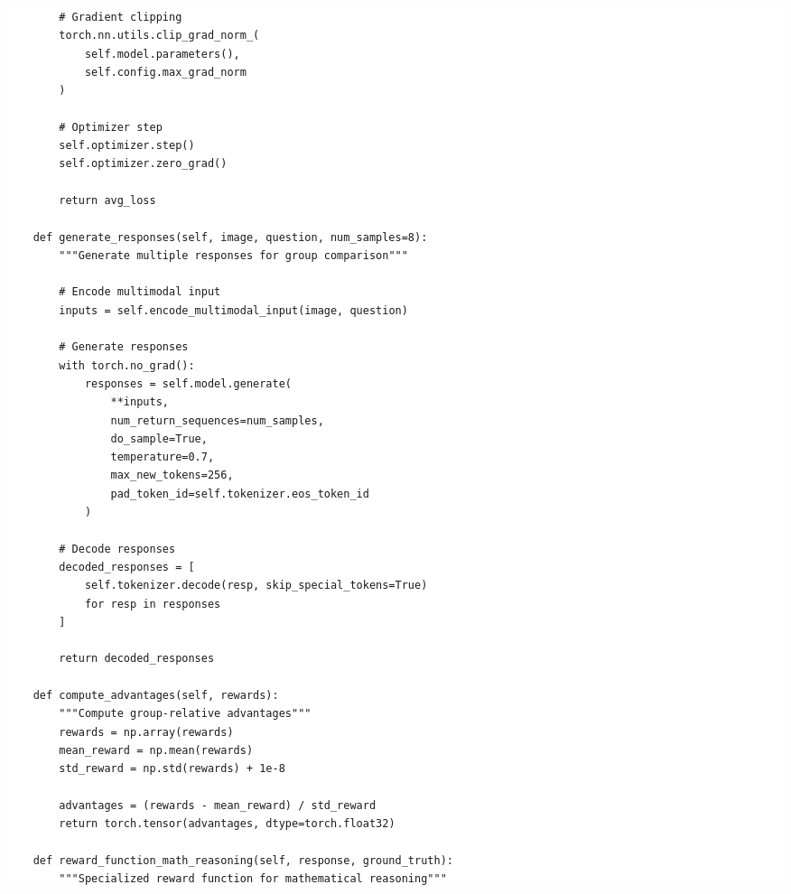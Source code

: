             # Gradient clipping
            torch.nn.utils.clip_grad_norm_(
                self.model.parameters(), 
                self.config.max_grad_norm
            )
            
            # Optimizer step
            self.optimizer.step()
            self.optimizer.zero_grad()
            
            return avg_loss
        
        def generate_responses(self, image, question, num_samples=8):
            """Generate multiple responses for group comparison"""
            
            # Encode multimodal input
            inputs = self.encode_multimodal_input(image, question)
            
            # Generate responses
            with torch.no_grad():
                responses = self.model.generate(
                    **inputs,
                    num_return_sequences=num_samples,
                    do_sample=True,
                    temperature=0.7,
                    max_new_tokens=256,
                    pad_token_id=self.tokenizer.eos_token_id
                )
            
            # Decode responses
            decoded_responses = [
                self.tokenizer.decode(resp, skip_special_tokens=True)
                for resp in responses
            ]
            
            return decoded_responses
        
        def compute_advantages(self, rewards):
            """Compute group-relative advantages"""
            rewards = np.array(rewards)
            mean_reward = np.mean(rewards) 
            std_reward = np.std(rewards) + 1e-8
            
            advantages = (rewards - mean_reward) / std_reward
            return torch.tensor(advantages, dtype=torch.float32)
        
        def reward_function_math_reasoning(self, response, ground_truth):
            """Specialized reward function for mathematical reasoning"""
            